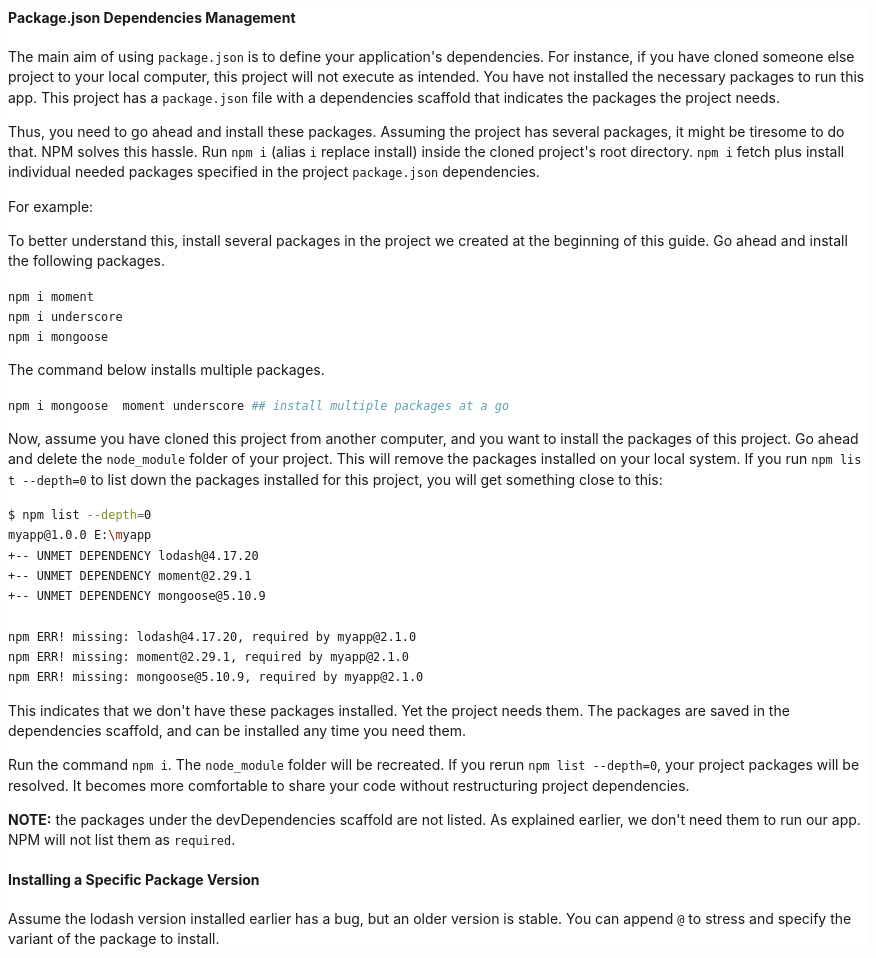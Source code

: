 #### Package.json Dependencies Management
The main aim of using `package.json` is to define your application's dependencies. For instance, if you have cloned someone else project to your local computer, this project will not execute as intended. You have not installed the necessary packages to run this app. This project has a `package.json` file with a dependencies scaffold that indicates the packages the project needs.

Thus, you need to go ahead and install these packages. Assuming the project has several packages, it might be tiresome to do that. NPM solves this hassle. Run `npm i` (alias `i` replace install) inside the cloned project's root directory. `npm i` fetch plus install individual needed packages specified in the project `package.json` dependencies.

For example:

To better understand this, install several packages in the project we created at the beginning of this guide.
Go ahead and install the following packages.

```bash
npm i moment
npm i underscore
npm i mongoose
```

The command below installs multiple packages.

```bash
npm i mongoose  moment underscore ## install multiple packages at a go
```

Now, assume you have cloned this project from another computer, and you want to install the packages of this project. Go ahead and delete the `node_module` folder of your project. This will remove the packages installed on your local system. If you run `npm list --depth=0` to list down the packages installed for this project, you will get something close to this:

```bash
$ npm list --depth=0
myapp@1.0.0 E:\myapp
+-- UNMET DEPENDENCY lodash@4.17.20
+-- UNMET DEPENDENCY moment@2.29.1
+-- UNMET DEPENDENCY mongoose@5.10.9

npm ERR! missing: lodash@4.17.20, required by myapp@2.1.0
npm ERR! missing: moment@2.29.1, required by myapp@2.1.0
npm ERR! missing: mongoose@5.10.9, required by myapp@2.1.0
```

This indicates that we don't have these packages installed. Yet the project needs them. The packages are saved in the dependencies scaffold, and can be installed any time you need them.

Run the command `npm i`. The `node_module` folder will be recreated. If you rerun `npm list --depth=0`, your project packages will be resolved. It becomes more comfortable to share your code without restructuring project dependencies.

**NOTE:** the packages under the devDependencies scaffold are not listed. As explained earlier, we don't need them to run our app. NPM will not list them as `required`.

#### Installing a Specific Package Version
Assume the lodash version installed earlier has a bug, but an older version is stable. You can append `@` to stress and specify the variant of the package to install.
